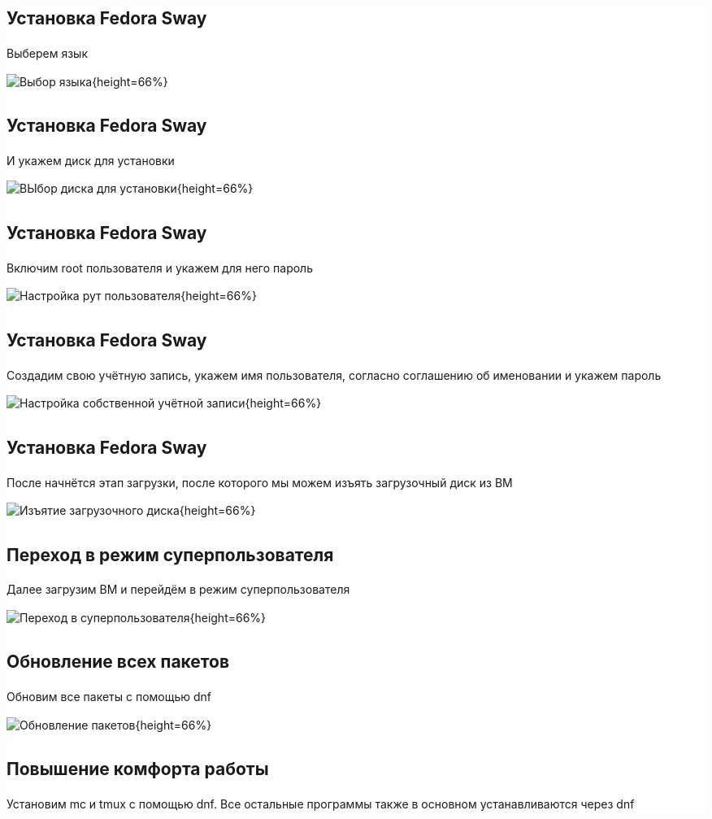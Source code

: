 ## Установка Fedora Sway

Выберем язык

![Выбор языка](image/6.png){height=66%}

## Установка Fedora Sway

И укажем диск для установки

![ВЫбор диска для установки](image/7.png){height=66%}

## Установка Fedora Sway

Включим root пользователя и укажем для него пароль

![Настройка рут пользователя](image/8.png){height=66%}

## Установка Fedora Sway

Создадим свою учётную запись, укажем имя пользователя, согласно соглашению об именовании и укажем пароль

![Настройка собственной учётной записи](image/9.png){height=66%}

## Установка Fedora Sway

После начнётся этап загрузки, после которого мы можем изъять загрузочный диск из ВМ

![Изъятие загрузочного диска](image/10.png){height=66%}

## Переход в режим суперпользователя

Далее загрузим ВМ и перейдём в режим суперпользователя

![Переход в суперпользователя](image/11.png){height=66%}

## Обновление всех пакетов

Обновим все пакеты с помощью dnf

![Обновление пакетов](image/12.png){height=66%}

## Повышение комфорта работы

Установим mc и tmux с помощью dnf. Все остальные программы также в основном устанавливаются через dnf
